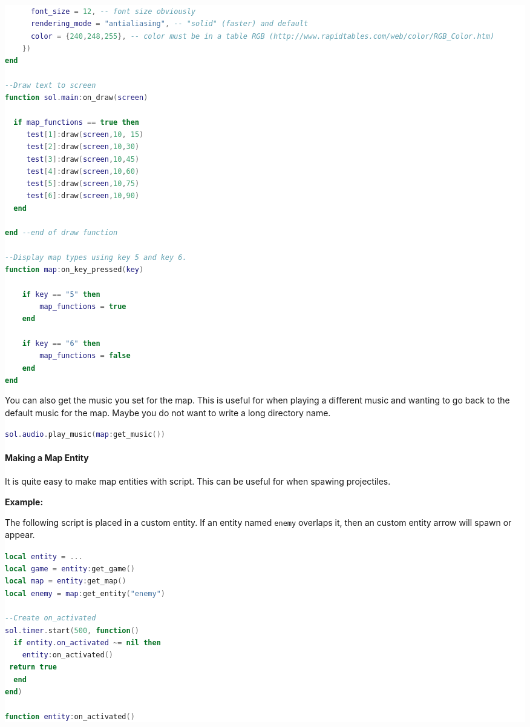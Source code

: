 ```lua
      font_size = 12, -- font size obviously
      rendering_mode = "antialiasing", -- "solid" (faster) and default
      color = {240,248,255}, -- color must be in a table RGB (http://www.rapidtables.com/web/color/RGB_Color.htm)
    })
end

--Draw text to screen
function sol.main:on_draw(screen)

  if map_functions == true then
     test[1]:draw(screen,10, 15)
     test[2]:draw(screen,10,30)
     test[3]:draw(screen,10,45)
     test[4]:draw(screen,10,60)
     test[5]:draw(screen,10,75)
     test[6]:draw(screen,10,90)
  end

end --end of draw function

--Display map types using key 5 and key 6.
function map:on_key_pressed(key)    

    if key == "5" then
        map_functions = true
    end

    if key == "6" then
        map_functions = false
    end
end
```

You can also get the music you set for the map. This is useful for when playing a different music and wanting to go back to the default music for the map. Maybe you do not want to write a long directory name.

```lua
sol.audio.play_music(map:get_music())
```

#### Making a Map Entity

It is quite easy to make map entities with script. This can be useful for when spawing projectiles.

**Example:**

The following script is placed in a custom entity. If an entity named `enemy` overlaps it, then an custom entity arrow will spawn or appear.

```lua
local entity = ...
local game = entity:get_game()
local map = entity:get_map()
local enemy = map:get_entity("enemy")

--Create on_activated
sol.timer.start(500, function()
  if entity.on_activated ~= nil then
    entity:on_activated()
 return true 
  end
end)

function entity:on_activated()
```